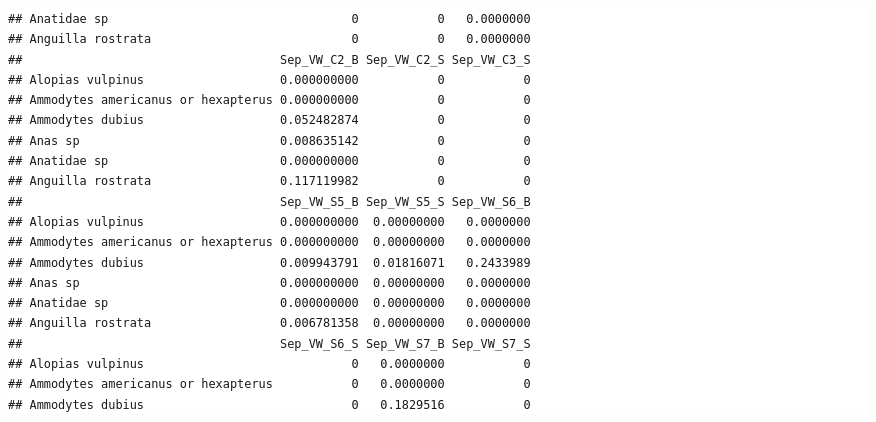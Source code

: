     ## Anatidae sp                                  0           0   0.0000000
    ## Anguilla rostrata                            0           0   0.0000000
    ##                                    Sep_VW_C2_B Sep_VW_C2_S Sep_VW_C3_S
    ## Alopias vulpinus                   0.000000000           0           0
    ## Ammodytes americanus or hexapterus 0.000000000           0           0
    ## Ammodytes dubius                   0.052482874           0           0
    ## Anas sp                            0.008635142           0           0
    ## Anatidae sp                        0.000000000           0           0
    ## Anguilla rostrata                  0.117119982           0           0
    ##                                    Sep_VW_S5_B Sep_VW_S5_S Sep_VW_S6_B
    ## Alopias vulpinus                   0.000000000  0.00000000   0.0000000
    ## Ammodytes americanus or hexapterus 0.000000000  0.00000000   0.0000000
    ## Ammodytes dubius                   0.009943791  0.01816071   0.2433989
    ## Anas sp                            0.000000000  0.00000000   0.0000000
    ## Anatidae sp                        0.000000000  0.00000000   0.0000000
    ## Anguilla rostrata                  0.006781358  0.00000000   0.0000000
    ##                                    Sep_VW_S6_S Sep_VW_S7_B Sep_VW_S7_S
    ## Alopias vulpinus                             0   0.0000000           0
    ## Ammodytes americanus or hexapterus           0   0.0000000           0
    ## Ammodytes dubius                             0   0.1829516           0